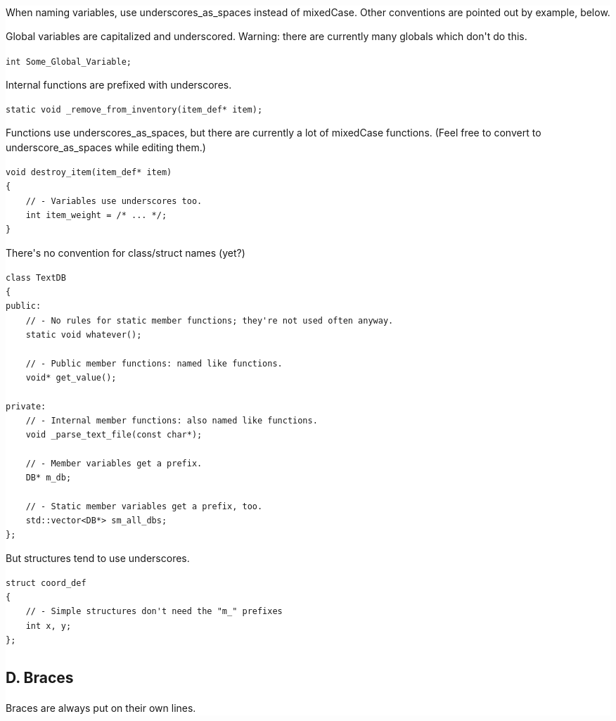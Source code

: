 When naming variables, use underscores_as_spaces instead of mixedCase. Other
conventions are pointed out by example, below.

Global variables are capitalized and underscored.
Warning: there are currently many globals which don't do this.

    int Some_Global_Variable;

Internal functions are prefixed with underscores.

    static void _remove_from_inventory(item_def* item);

Functions use underscores_as_spaces, but there are currently a lot of
mixedCase functions. (Feel free to convert to underscore_as_spaces while
editing them.)

    void destroy_item(item_def* item)
    {
        // - Variables use underscores too.
        int item_weight = /* ... */;
    }

There's no convention for class/struct names (yet?)

    class TextDB
    {
    public:
        // - No rules for static member functions; they're not used often anyway.
        static void whatever();

        // - Public member functions: named like functions.
        void* get_value();

    private:
        // - Internal member functions: also named like functions.
        void _parse_text_file(const char*);

        // - Member variables get a prefix.
        DB* m_db;

        // - Static member variables get a prefix, too.
        std::vector<DB*> sm_all_dbs;
    };


But structures tend to use underscores.

    struct coord_def
    {
        // - Simple structures don't need the "m_" prefixes
        int x, y;
    };


D. Braces
---------

Braces are always put on their own lines.
